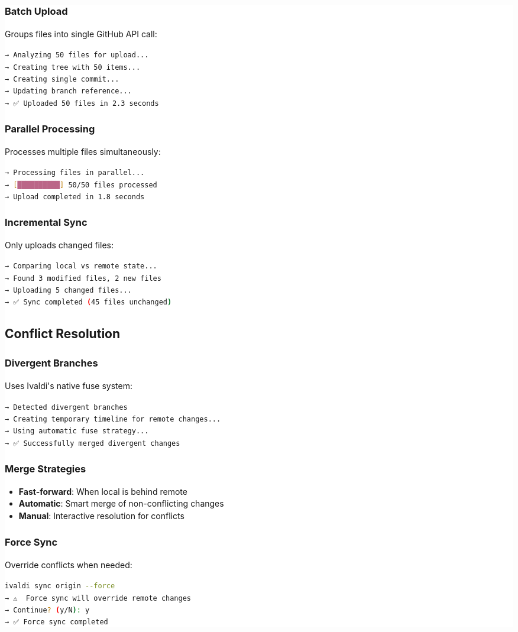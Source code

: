 ### Batch Upload
Groups files into single GitHub API call:
```bash
→ Analyzing 50 files for upload...
→ Creating tree with 50 items...
→ Creating single commit...
→ Updating branch reference...
→ ✅ Uploaded 50 files in 2.3 seconds
```

### Parallel Processing
Processes multiple files simultaneously:
```bash
→ Processing files in parallel...
→ [██████████] 50/50 files processed
→ Upload completed in 1.8 seconds
```

### Incremental Sync
Only uploads changed files:
```bash
→ Comparing local vs remote state...
→ Found 3 modified files, 2 new files
→ Uploading 5 changed files...
→ ✅ Sync completed (45 files unchanged)
```

## Conflict Resolution

### Divergent Branches
Uses Ivaldi's native fuse system:
```bash
→ Detected divergent branches
→ Creating temporary timeline for remote changes...
→ Using automatic fuse strategy...
→ ✅ Successfully merged divergent changes
```

### Merge Strategies
- **Fast-forward**: When local is behind remote
- **Automatic**: Smart merge of non-conflicting changes
- **Manual**: Interactive resolution for conflicts

### Force Sync
Override conflicts when needed:
```bash
ivaldi sync origin --force
→ ⚠️  Force sync will override remote changes
→ Continue? (y/N): y
→ ✅ Force sync completed
```
